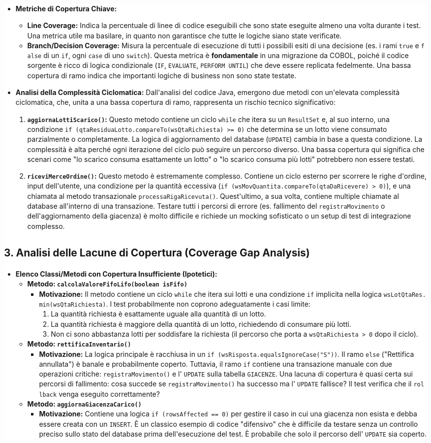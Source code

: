 *   **Metriche di Copertura Chiave:**
    *   **Line Coverage:** Indica la percentuale di linee di codice eseguibili che sono state eseguite almeno una volta durante i test. Una metrica utile ma basilare, in quanto non garantisce che tutte le logiche siano state verificate.
    *   **Branch/Decision Coverage:** Misura la percentuale di esecuzione di tutti i possibili esiti di una decisione (es. i rami `true` e `false` di un `if`, ogni `case` di uno `switch`). Questa metrica è **fondamentale** in una migrazione da COBOL, poiché il codice sorgente è ricco di logica condizionale (`IF`, `EVALUATE`, `PERFORM UNTIL`) che deve essere replicata fedelmente. Una bassa copertura di ramo indica che importanti logiche di business non sono state testate.

*   **Analisi della Complessità Ciclomatica:**
    Dall'analisi del codice Java, emergono due metodi con un'elevata complessità ciclomatica, che, unita a una bassa copertura di ramo, rappresenta un rischio tecnico significativo:

    1.  **`aggiornaLottiScarico()`:** Questo metodo contiene un ciclo `while` che itera su un `ResultSet` e, al suo interno, una condizione `if (qtaResiduaLotto.compareTo(wsQtaRichiesta) >= 0)` che determina se un lotto viene consumato parzialmente o completamente. La logica di aggiornamento del database (`UPDATE`) cambia in base a questa condizione. La complessità è alta perché ogni iterazione del ciclo può seguire un percorso diverso. Una bassa copertura qui significa che scenari come "lo scarico consuma esattamente un lotto" o "lo scarico consuma più lotti" potrebbero non essere testati.

    2.  **`riceviMerceOrdine()`:** Questo metodo è estremamente complesso. Contiene un ciclo esterno per scorrere le righe d'ordine, input dell'utente, una condizione per la quantità eccessiva (`if (wsMovQuantita.compareTo(qtaDaRicevere) > 0)`), e una chiamata al metodo transazionale `processaRigaRicevuta()`. Quest'ultimo, a sua volta, contiene multiple chiamate al database all'interno di una transazione. Testare tutti i percorsi di errore (es. fallimento del `registraMovimento` o dell'aggiornamento della giacenza) è molto difficile e richiede un mocking sofisticato o un setup di test di integrazione complesso.

## 3. Analisi delle Lacune di Copertura (Coverage Gap Analysis)

*   **Elenco Classi/Metodi con Copertura Insufficiente (Ipotetici):**
    *   **Metodo: `calcolaValoreFifoLifo(boolean isFifo)`**
        *   **Motivazione:** Il metodo contiene un ciclo `while` che itera sui lotti e una condizione `if` implicita nella logica `wsLotQtaRes.min(wsQtaRichiesta)`. I test probabilmente non coprono adeguatamente i casi limite:
            1.  La quantità richiesta è esattamente uguale alla quantità di un lotto.
            2.  La quantità richiesta è maggiore della quantità di un lotto, richiedendo di consumare più lotti.
            3.  Non ci sono abbastanza lotti per soddisfare la richiesta (il percorso che porta a `wsQtaRichiesta > 0` dopo il ciclo).
    *   **Metodo: `rettificaInventario()`**
        *   **Motivazione:** La logica principale è racchiusa in un `if (wsRisposta.equalsIgnoreCase("S"))`. Il ramo `else` ("Rettifica annullata") è banale e probabilmente coperto. Tuttavia, il ramo `if` contiene una transazione manuale con due operazioni critiche: `registraMovimento()` e l' `UPDATE` sulla tabella `GIACENZE`. Una lacuna di copertura è quasi certa sui percorsi di fallimento: cosa succede se `registraMovimento()` ha successo ma l' `UPDATE` fallisce? Il test verifica che il `rollback` venga eseguito correttamente?
    *   **Metodo: `aggiornaGiacenzaCarico()`**
        *   **Motivazione:** Contiene una logica `if (rowsAffected == 0)` per gestire il caso in cui una giacenza non esista e debba essere creata con un `INSERT`. È un classico esempio di codice "difensivo" che è difficile da testare senza un controllo preciso sullo stato del database prima dell'esecuzione del test. È probabile che solo il percorso dell' `UPDATE` sia coperto.

